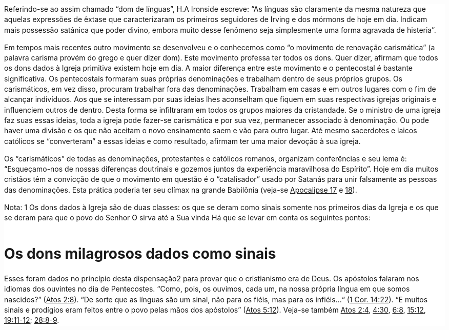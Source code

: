 Referindo-se ao assim chamado “dom de línguas”, H.A Ironside escreve:
“As línguas são claramente da mesma natureza que aquelas expressões de
êxtase que caracterizaram os primeiros seguidores de Irving e dos
mórmons de hoje em dia. Indicam mais possessão satânica que poder
divino, embora muito desse fenômeno seja simplesmente uma forma agravada
de histeria”.

Em tempos mais recentes outro movimento se desenvolveu e o conhecemos
como “o movimento de renovação carismática” (a palavra carisma provém do
grego e quer dizer dom). Este movimento professa ter todos os dons. Quer
dizer, afirmam que todos os dons dados à Igreja primitiva existem hoje
em dia. A maior diferença entre este movimento e o pentecostal é
bastante significativa. Os pentecostais formaram suas próprias
denominações e trabalham dentro de seus próprios grupos. Os
carismáticos, em vez disso, procuram trabalhar fora das denominações.
Trabalham em casas e em outros lugares com o fim de alcançar indivíduos.
Aos que se interessam por suas ideias lhes aconselham que fiquem em suas
respectivas igrejas originais e influenciem outros de dentro. Desta
forma se infiltraram em todos os grupos maiores da cristandade. Se o
ministro de uma igreja faz suas essas ideias, toda a igreja pode
fazer-se carismática e por sua vez, permanecer associado à denominação.
Ou pode haver uma divisão e os que não aceitam o novo ensinamento saem e
vão para outro lugar. Até mesmo sacerdotes e laicos católicos se
“converteram” a essas ideias e como resultado, afirmam ter uma maior
devoção à sua igreja.

Os “carismáticos” de todas as denominações, protestantes e católicos
romanos, organizam conferências e seu lema é: “Esqueçamo-nos de nossas
diferenças doutrinais e gozemos juntos da experiência maravilhosa do
Espírito”. Hoje em dia muitos cristãos têm a convicção de que o
movimento em questão é o “catalisador” usado por Satanás para unir
falsamente as pessoas das denominações. Esta prática poderia ter seu
clímax na grande Babilônia (veja-se [Apocalipse
17](http://bibliaonline.com.br/acf/ap/17) e
[18](http://bibliaonline.com.br/acf/ap/18)).

Nota: 1 Os dons dados à Igreja são de duas classes: os que se deram como
sinais somente nos primeiros dias da Igreja e os que se deram para que o
povo do Senhor O sirva até a Sua vinda Há que se levar em conta os
seguintes pontos:

Os dons milagrosos dados como sinais 
====================================

Esses foram dados no princípio desta dispensação2 para provar que o
cristianismo era de Deus. Os apóstolos falaram nos idiomas dos ouvintes
no dia de Pentecostes. “Como, pois, os ouvimos, cada um, na nossa
própria língua em que somos nascidos?” ([Atos
2:8](http://bibliaonline.com.br/acf/atos/2/8)). “De sorte que as línguas
são um sinal, não para os fiéis, mas para os infiéis...“ ([1 Cor.
14:22](http://bibliaonline.com.br/acf/1co/14/22)). “E muitos sinais e
prodígios eram feitos entre o povo pelas mãos dos apóstolos” ([Atos
5:12](http://bibliaonline.com.br/acf/atos/5/12)). Veja-se também [Atos
2:4](http://bibliaonline.com.br/acf/atos/2/4),
[4:30](http://bibliaonline.com.br/acf/atos/4/30),
[6:8](http://bibliaonline.com.br/acf/atos/6/8),
[15:12](http://bibliaonline.com.br/acf/atos/15/12),
[19:11-12](http://bibliaonline.com.br/acf/atos/19/11-12);
[28:8-9](http://bibliaonline.com.br/acf/atos/28/8-9).
